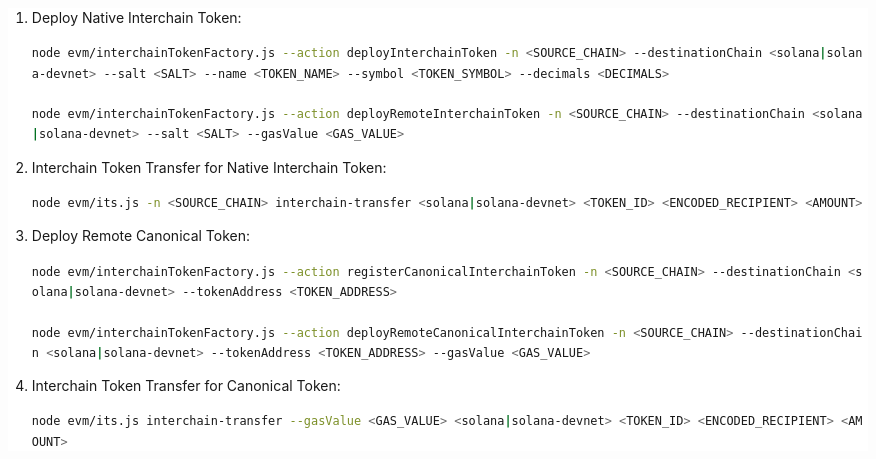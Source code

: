 1. Deploy Native Interchain Token:

    ```sh
    node evm/interchainTokenFactory.js --action deployInterchainToken -n <SOURCE_CHAIN> --destinationChain <solana|solana-devnet> --salt <SALT> --name <TOKEN_NAME> --symbol <TOKEN_SYMBOL> --decimals <DECIMALS>

    node evm/interchainTokenFactory.js --action deployRemoteInterchainToken -n <SOURCE_CHAIN> --destinationChain <solana|solana-devnet> --salt <SALT> --gasValue <GAS_VALUE>
    ```

1. Interchain Token Transfer for Native Interchain Token:

    ```sh
    node evm/its.js -n <SOURCE_CHAIN> interchain-transfer <solana|solana-devnet> <TOKEN_ID> <ENCODED_RECIPIENT> <AMOUNT>
    ```

1. Deploy Remote Canonical Token:

    ```sh
    node evm/interchainTokenFactory.js --action registerCanonicalInterchainToken -n <SOURCE_CHAIN> --destinationChain <solana|solana-devnet> --tokenAddress <TOKEN_ADDRESS>

    node evm/interchainTokenFactory.js --action deployRemoteCanonicalInterchainToken -n <SOURCE_CHAIN> --destinationChain <solana|solana-devnet> --tokenAddress <TOKEN_ADDRESS> --gasValue <GAS_VALUE>
    ```

1. Interchain Token Transfer for Canonical Token:

    ```sh
    node evm/its.js interchain-transfer --gasValue <GAS_VALUE> <solana|solana-devnet> <TOKEN_ID> <ENCODED_RECIPIENT> <AMOUNT>
    ```
